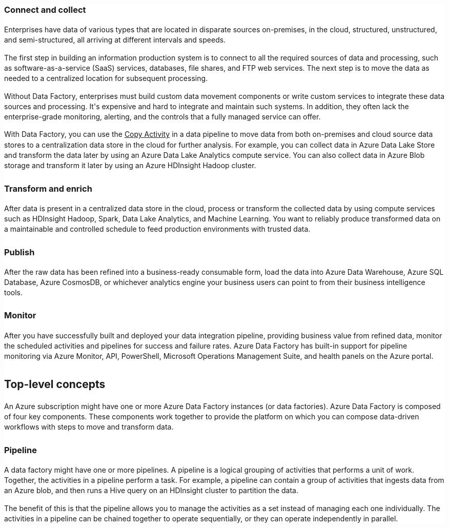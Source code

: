 ### Connect and collect

Enterprises have data of various types that are located in disparate sources on-premises, in the cloud, structured, unstructured, and semi-structured, all arriving at different intervals and speeds. 

The first step in building an information production system is to connect to all the required sources of data and processing, such as software-as-a-service (SaaS) services, databases, file shares, and FTP web services. The next step is to move the data as needed to a centralized location for subsequent processing.

Without Data Factory, enterprises must build custom data movement components or write custom services to integrate these data sources and processing. It's expensive and hard to integrate and maintain such systems. In addition, they often lack the enterprise-grade monitoring, alerting, and the controls that a fully managed service can offer.

With Data Factory, you can use the [Copy Activity](copy-activity-overview.md) in a data pipeline to move data from both on-premises and cloud source data stores to a centralization data store in the cloud for further analysis. For example, you can collect data in Azure Data Lake Store and transform the data later by using an Azure Data Lake Analytics compute service. You can also collect data in Azure Blob storage and transform it later by using an Azure HDInsight Hadoop cluster.

### Transform and enrich
After data is present in a centralized data store in the cloud, process or transform the collected data by using compute services such as HDInsight Hadoop, Spark, Data Lake Analytics, and Machine Learning. You want to reliably produce transformed data on a maintainable and controlled schedule to feed production environments with trusted data.

### Publish
After the raw data has been refined into a business-ready consumable form, load the data into Azure Data Warehouse, Azure SQL Database, Azure CosmosDB, or whichever analytics engine your business users can point to from their business intelligence tools.

### Monitor
After you have successfully built and deployed your data integration pipeline, providing business value from refined data, monitor the scheduled activities and pipelines for success and failure rates. Azure Data Factory has built-in support for pipeline monitoring via Azure Monitor, API, PowerShell, Microsoft Operations Management Suite, and health panels on the Azure portal.

## Top-level concepts
An Azure subscription might have one or more Azure Data Factory instances (or data factories). Azure Data Factory is composed of four key components. These components work together to provide the platform on which you can compose data-driven workflows with steps to move and transform data.

### Pipeline
A data factory might have one or more pipelines. A pipeline is a logical grouping of activities that performs a unit of work. Together, the activities in a pipeline perform a task. For example, a pipeline can contain a group of activities that ingests data from an Azure blob, and then runs a Hive query on an HDInsight cluster to partition the data. 

The benefit of this is that the pipeline allows you to manage the activities as a set instead of managing each one individually. The activities in a pipeline can be chained together to operate sequentially, or they can operate independently in parallel.
